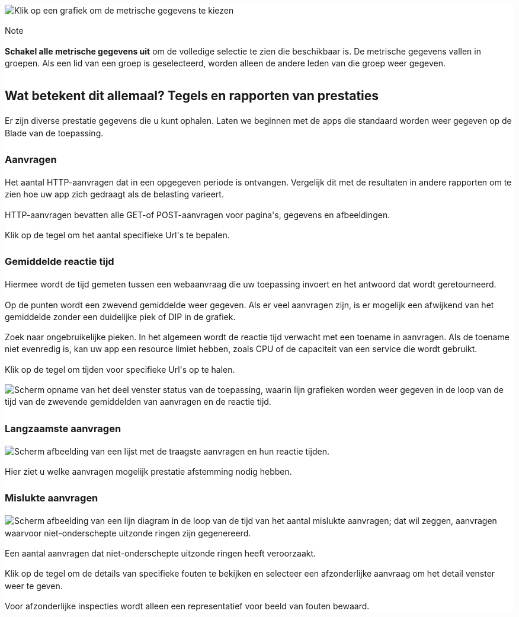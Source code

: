 ![Klik op een grafiek om de metrische gegevens te kiezen](./media/web-monitor-performance/appinsights-61perfchoices.png)

> [!NOTE]
> **Schakel alle metrische gegevens uit** om de volledige selectie te zien die beschikbaar is. De metrische gegevens vallen in groepen. Als een lid van een groep is geselecteerd, worden alleen de andere leden van die groep weer gegeven.

## <a name="what-does-it-all-mean-performance-tiles-and-reports"></a><a name="metrics"></a>Wat betekent dit allemaal? Tegels en rapporten van prestaties
Er zijn diverse prestatie gegevens die u kunt ophalen. Laten we beginnen met de apps die standaard worden weer gegeven op de Blade van de toepassing.

### <a name="requests"></a>Aanvragen
Het aantal HTTP-aanvragen dat in een opgegeven periode is ontvangen. Vergelijk dit met de resultaten in andere rapporten om te zien hoe uw app zich gedraagt als de belasting varieert.

HTTP-aanvragen bevatten alle GET-of POST-aanvragen voor pagina's, gegevens en afbeeldingen.

Klik op de tegel om het aantal specifieke Url's te bepalen.

### <a name="average-response-time"></a>Gemiddelde reactie tijd
Hiermee wordt de tijd gemeten tussen een webaanvraag die uw toepassing invoert en het antwoord dat wordt geretourneerd.

Op de punten wordt een zwevend gemiddelde weer gegeven. Als er veel aanvragen zijn, is er mogelijk een afwijkend van het gemiddelde zonder een duidelijke piek of DIP in de grafiek.

Zoek naar ongebruikelijke pieken. In het algemeen wordt de reactie tijd verwacht met een toename in aanvragen. Als de toename niet evenredig is, kan uw app een resource limiet hebben, zoals CPU of de capaciteit van een service die wordt gebruikt.

Klik op de tegel om tijden voor specifieke Url's op te halen.

![Scherm opname van het deel venster status van de toepassing, waarin lijn grafieken worden weer gegeven in de loop van de tijd van de zwevende gemiddelden van aanvragen en de reactie tijd.](./media/web-monitor-performance/appinsights-42reqs.png)

### <a name="slowest-requests"></a>Langzaamste aanvragen
![Scherm afbeelding van een lijst met de traagste aanvragen en hun reactie tijden.](./media/web-monitor-performance/appinsights-44slowest.png)

Hier ziet u welke aanvragen mogelijk prestatie afstemming nodig hebben.

### <a name="failed-requests"></a>Mislukte aanvragen
![Scherm afbeelding van een lijn diagram in de loop van de tijd van het aantal mislukte aanvragen; dat wil zeggen, aanvragen waarvoor niet-onderschepte uitzonde ringen zijn gegenereerd.](./media/web-monitor-performance/appinsights-46failed.png)

Een aantal aanvragen dat niet-onderschepte uitzonde ringen heeft veroorzaakt.

Klik op de tegel om de details van specifieke fouten te bekijken en selecteer een afzonderlijke aanvraag om het detail venster weer te geven. 

Voor afzonderlijke inspecties wordt alleen een representatief voor beeld van fouten bewaard.


[availability]: ./monitor-web-app-availability.md
[diagnostic]: ./diagnostic-search.md
[greenbrown]: ./asp-net.md
[qna]: ../faq.md
[redfield]: ./monitor-performance-live-website-now.md
[start]: ./app-insights-overview.md
[usage]: usage-overview.md
[livestream]: ./live-stream.md
[snapshot]: ./snapshot-debugger.md